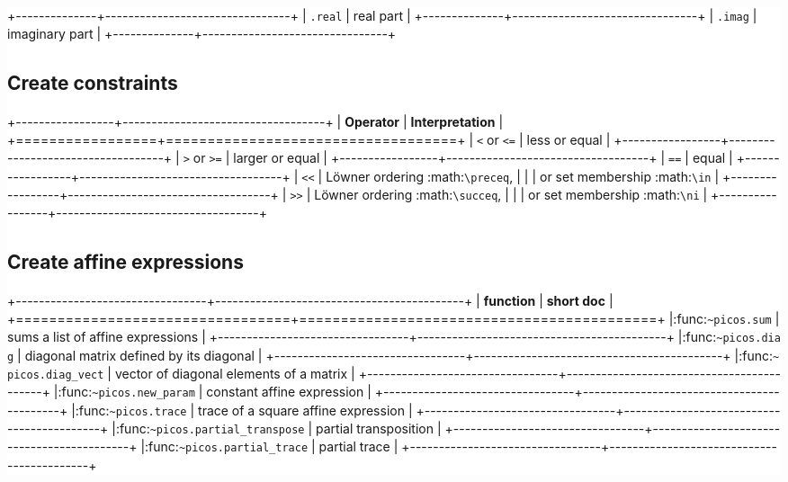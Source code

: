 +--------------+--------------------------------+
|    ``.real`` | real part                      |
+--------------+--------------------------------+
|    ``.imag`` | imaginary part                 |
+--------------+--------------------------------+

Create constraints
------------------

+-----------------+-----------------------------------+
| **Operator**    | **Interpretation**                |
+=================+===================================+
| ``<`` or ``<=`` | less or equal                     |
+-----------------+-----------------------------------+
| ``>`` or ``>=`` | larger or equal                   |
+-----------------+-----------------------------------+
| ``==``          | equal                             |
+-----------------+-----------------------------------+
| ``<<``          | Löwner ordering  :math:`\preceq`, |
|                 | or set membership  :math:`\in`    |
+-----------------+-----------------------------------+
| ``>>``          | Löwner ordering  :math:`\succeq`, |
|                 | or set membership   :math:`\ni`   |
+-----------------+-----------------------------------+

Create affine expressions
-------------------------

+---------------------------------+-------------------------------------------+
| **function**                    | **short doc**                             |
+=================================+===========================================+
|:func:`~picos.sum`               | sums a list of affine expressions         |
+---------------------------------+-------------------------------------------+
|:func:`~picos.diag`              | diagonal matrix defined by its diagonal   |
+---------------------------------+-------------------------------------------+
|:func:`~picos.diag_vect`         | vector of diagonal elements of a matrix   |
+---------------------------------+-------------------------------------------+
|:func:`~picos.new_param`         | constant affine expression                |
+---------------------------------+-------------------------------------------+
|:func:`~picos.trace`             | trace of a square affine expression       |
+---------------------------------+-------------------------------------------+
|:func:`~picos.partial_transpose` | partial transposition                     |
+---------------------------------+-------------------------------------------+
|:func:`~picos.partial_trace`     | partial trace                             |
+---------------------------------+-------------------------------------------+
